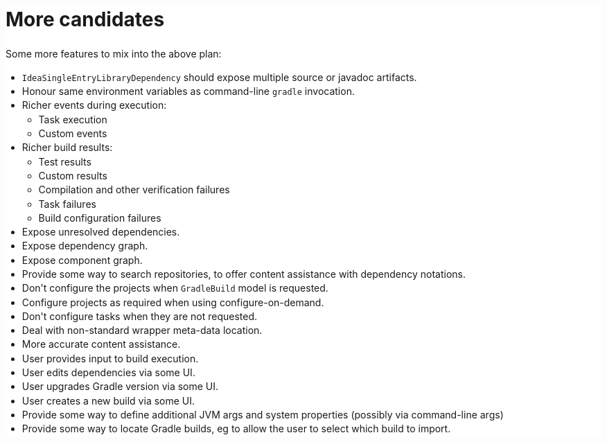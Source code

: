 # More candidates

Some more features to mix into the above plan:

- `IdeaSingleEntryLibraryDependency` should expose multiple source or javadoc artifacts.
- Honour same environment variables as command-line `gradle` invocation.
- Richer events during execution:
    - Task execution
    - Custom events
- Richer build results:
    - Test results
    - Custom results
    - Compilation and other verification failures
    - Task failures
    - Build configuration failures
- Expose unresolved dependencies.
- Expose dependency graph.
- Expose component graph.
- Provide some way to search repositories, to offer content assistance with dependency notations.
- Don't configure the projects when `GradleBuild` model is requested.
- Configure projects as required when using configure-on-demand.
- Don't configure tasks when they are not requested.
- Deal with non-standard wrapper meta-data location.
- More accurate content assistance.
- User provides input to build execution.
- User edits dependencies via some UI.
- User upgrades Gradle version via some UI.
- User creates a new build via some UI.
- Provide some way to define additional JVM args and system properties (possibly via command-line args)
- Provide some way to locate Gradle builds, eg to allow the user to select which build to import.
